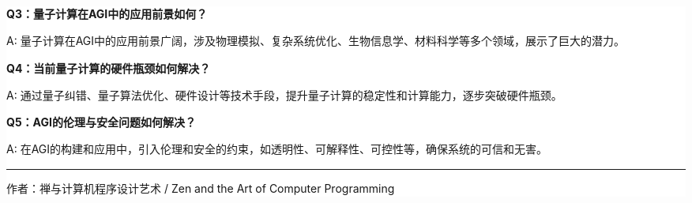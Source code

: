 **Q3：量子计算在AGI中的应用前景如何？**

A: 量子计算在AGI中的应用前景广阔，涉及物理模拟、复杂系统优化、生物信息学、材料科学等多个领域，展示了巨大的潜力。

**Q4：当前量子计算的硬件瓶颈如何解决？**

A: 通过量子纠错、量子算法优化、硬件设计等技术手段，提升量子计算的稳定性和计算能力，逐步突破硬件瓶颈。

**Q5：AGI的伦理与安全问题如何解决？**

A: 在AGI的构建和应用中，引入伦理和安全的约束，如透明性、可解释性、可控性等，确保系统的可信和无害。

---

作者：禅与计算机程序设计艺术 / Zen and the Art of Computer Programming

